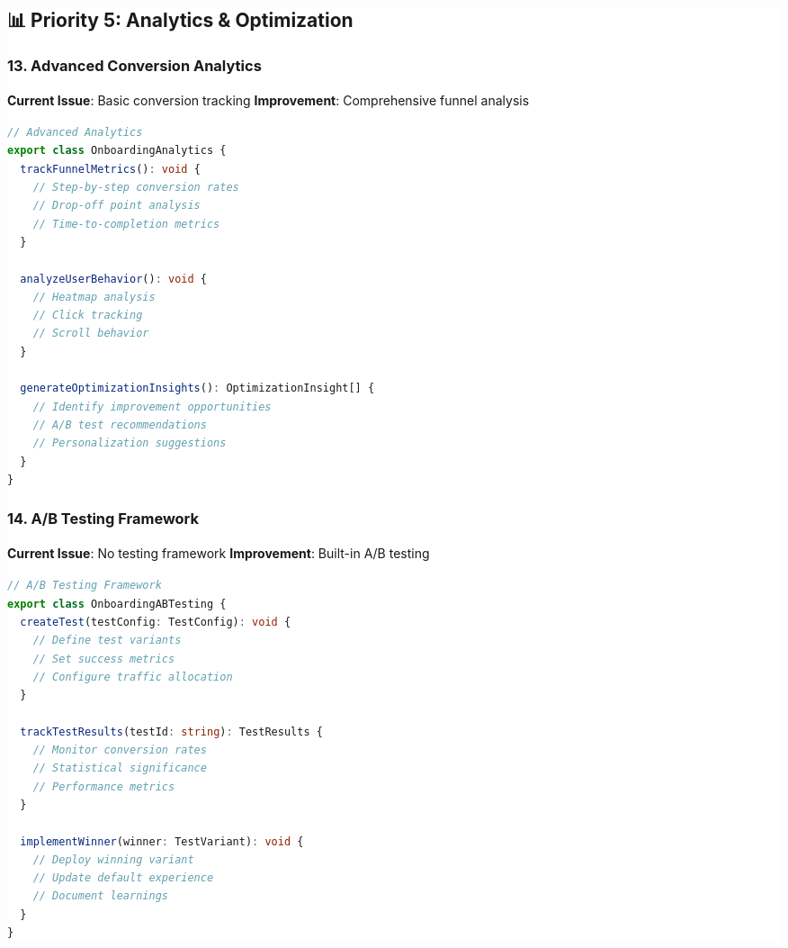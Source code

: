 ## 📊 Priority 5: Analytics & Optimization

### 13. **Advanced Conversion Analytics**
**Current Issue**: Basic conversion tracking
**Improvement**: Comprehensive funnel analysis

```typescript
// Advanced Analytics
export class OnboardingAnalytics {
  trackFunnelMetrics(): void {
    // Step-by-step conversion rates
    // Drop-off point analysis
    // Time-to-completion metrics
  }
  
  analyzeUserBehavior(): void {
    // Heatmap analysis
    // Click tracking
    // Scroll behavior
  }
  
  generateOptimizationInsights(): OptimizationInsight[] {
    // Identify improvement opportunities
    // A/B test recommendations
    // Personalization suggestions
  }
}
```

### 14. **A/B Testing Framework**
**Current Issue**: No testing framework
**Improvement**: Built-in A/B testing

```typescript
// A/B Testing Framework
export class OnboardingABTesting {
  createTest(testConfig: TestConfig): void {
    // Define test variants
    // Set success metrics
    // Configure traffic allocation
  }
  
  trackTestResults(testId: string): TestResults {
    // Monitor conversion rates
    // Statistical significance
    // Performance metrics
  }
  
  implementWinner(winner: TestVariant): void {
    // Deploy winning variant
    // Update default experience
    // Document learnings
  }
}
```
